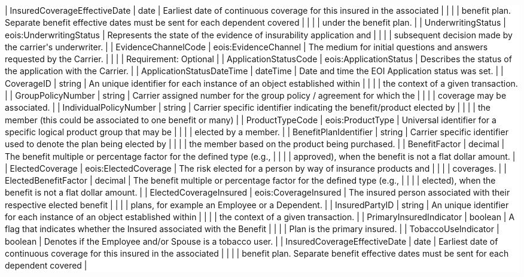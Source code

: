 | InsuredCoverageEffectiveDate     | date                           | Earliest date of continuous coverage for this insured in the associated                              |
|                                  |                                |             benefit plan. Separate benefit effective dates must be sent for each dependent covered   |
|                                  |                                |             under the benefit plan.                                                                  |
| UnderwritingStatus               | eois:UnderwritingStatus        | Represents the state of the evidence of insurability application and                                 |
|                                  |                                |             subsequent decision made by the carrier's underwriter.                                   |
| EvidenceChannelCode              | eois:EvidenceChannel           | The medium for initial questions and answers requested by the Carrier.                               |
|                                  |                                |             Requirement: Optional                                                                    |
| ApplicationStatusCode            | eois:ApplicationStatus         | Describes the status of the application with the Carrier.                                            |
| ApplicationStatusDateTime        | dateTime                       | Date and time the EOI Application status was set.                                                    |
| CoverageID                       | string                         | An unique identifier for each instance of an object established within                               |
|                                  |                                |             the context of a given transaction.                                                      |
| GroupPolicyNumber                | string                         | Carrier assigned number for the group policy / agreement for which the                               |
|                                  |                                |             coverage may be associated.                                                              |
| IndividualPolicyNumber           | string                         | Carrier specific identifier indicating the benefit/product elected by                                |
|                                  |                                |             the member (this could be associated to one benefit or many)                             |
| ProductTypeCode                  | eois:ProductType               | Universal identifier for a specific logical product group that may be                                |
|                                  |                                |             elected by a member.                                                                     |
| BenefitPlanIdentifier            | string                         | Carrier specific identifier used to denote the plan being elected by                                 |
|                                  |                                |             the member based on the product being purchased.                                         |
| BenefitFactor                    | decimal                        | The benefit multiple or percentage factor for the defined type (e.g.,                                |
|                                  |                                |             approved), when the benefit is not a flat dollar amount.                                 |
| ElectedCoverage                  | eois:ElectedCoverage           | The risk elected for a person by way of insurance products and                                       |
|                                  |                                |             coverages.                                                                               |
| ElectedBenefitFactor             | decimal                        | The benefit multiple or percentage factor for the defined type (e.g.,                                |
|                                  |                                |             elected), when the benefit is not a flat dollar amount.                                  |
| ElectedCoverageInsured           | eois:CoverageInsured           | The insured person associated with their respective elected benefit                                  |
|                                  |                                |             plans, for example an Employee or a Dependent.                                           |
| InsuredPartyID                   | string                         | An unique identifier for each instance of an object established within                               |
|                                  |                                |             the context of a given transaction.                                                      |
| PrimaryInsuredIndicator          | boolean                        | A flag that indicates whether the Insured associated with the Benefit                                |
|                                  |                                |             Plan is the primary insured.                                                             |
| TobaccoUseIndicator              | boolean                        | Denotes if the Employee and/or Spouse is a tobacco user.                                             |
| InsuredCoverageEffectiveDate     | date                           | Earliest date of continuous coverage for this insured in the associated                              |
|                                  |                                |             benefit plan. Separate benefit effective dates must be sent for each dependent covered   |